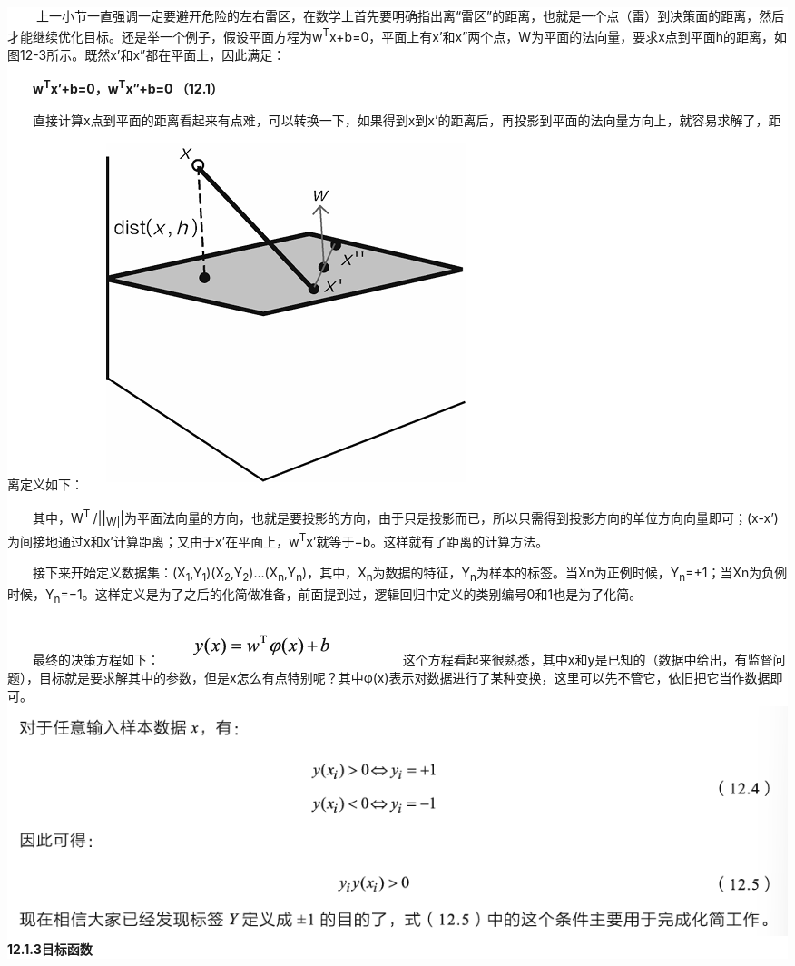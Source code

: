 　　上一小节一直强调一定要避开危险的左右雷区，在数学上首先要明确指出离“雷区”的距离，也就是一个点（雷）到决策面的距离，然后才能继续优化目标。还是举一个例子，假设平面方程为w<sup>T</sup>x+b=0，平面上有x’和x”两个点，W为平面的法向量，要求x点到平面h的距离，如图12-3所示。既然x’和x”都在平面上，因此满足：

　　**w<sup>T</sup>x’+b=0，w<sup>T</sup>x”+b=0 （12.1）**

　　直接计算x点到平面的距离看起来有点难，可以转换一下，如果得到x到x’的距离后，再投影到平面的法向量方向上，就容易求解了，距离定义如下：
![](imge/md-20240306164424.png)

　　其中，W<sup>T </sup> /||<sub>W|</sub>|为平面法向量的方向，也就是要投影的方向，由于只是投影而已，所以只需得到投影方向的单位方向向量即可；(x-x’)为间接地通过x和x’计算距离；又由于x’在平面上，w<sup>T</sup>x’就等于−b。这样就有了距离的计算方法。

　　接下来开始定义数据集：(X<sub>1</sub>,Y<sub>1</sub>)(X<sub>2</sub>,Y<sub>2</sub>)...(X<sub>n</sub>,Y<sub>n</sub>)，其中，X<sub>n</sub>为数据的特征，Y<sub>n</sub>为样本的标签。当Xn为正例时候，Y<sub>n</sub>\=+1；当Xn为负例时候，Y<sub>n</sub>\=−1。这样定义是为了之后的化简做准备，前面提到过，逻辑回归中定义的类别编号0和1也是为了化简。

　　最终的决策方程如下：
![](imge/md-20240306164506.png)
　　这个方程看起来很熟悉，其中x和y是已知的（数据中给出，有监督问题），目标就是要求解其中的参数，但是x怎么有点特别呢？其中φ(x)表示对数据进行了某种变换，这里可以先不管它，依旧把它当作数据即可。
![](imge/md-20240306164540.png)
**12.1.3目标函数**
